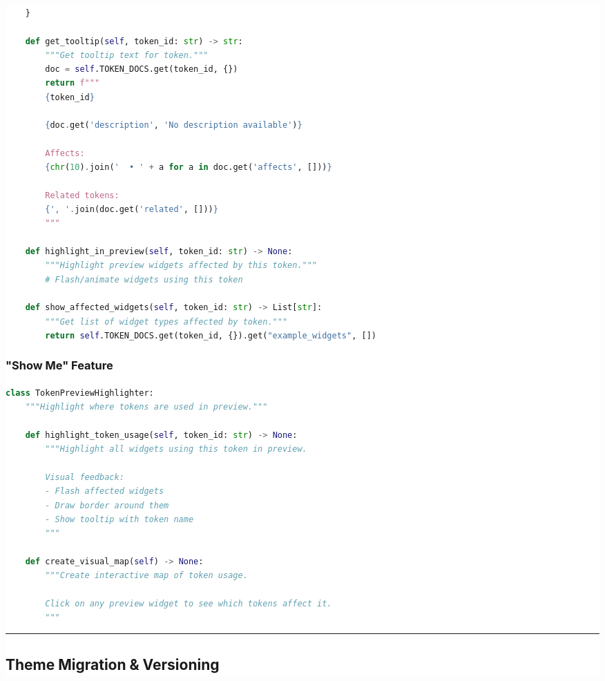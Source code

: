 ```python
    }

    def get_tooltip(self, token_id: str) -> str:
        """Get tooltip text for token."""
        doc = self.TOKEN_DOCS.get(token_id, {})
        return f"""
        {token_id}

        {doc.get('description', 'No description available')}

        Affects:
        {chr(10).join('  • ' + a for a in doc.get('affects', []))}

        Related tokens:
        {', '.join(doc.get('related', []))}
        """

    def highlight_in_preview(self, token_id: str) -> None:
        """Highlight preview widgets affected by this token."""
        # Flash/animate widgets using this token

    def show_affected_widgets(self, token_id: str) -> List[str]:
        """Get list of widget types affected by token."""
        return self.TOKEN_DOCS.get(token_id, {}).get("example_widgets", [])
```

### "Show Me" Feature

```python
class TokenPreviewHighlighter:
    """Highlight where tokens are used in preview."""

    def highlight_token_usage(self, token_id: str) -> None:
        """Highlight all widgets using this token in preview.

        Visual feedback:
        - Flash affected widgets
        - Draw border around them
        - Show tooltip with token name
        """

    def create_visual_map(self) -> None:
        """Create interactive map of token usage.

        Click on any preview widget to see which tokens affect it.
        """
```

---

## Theme Migration & Versioning

